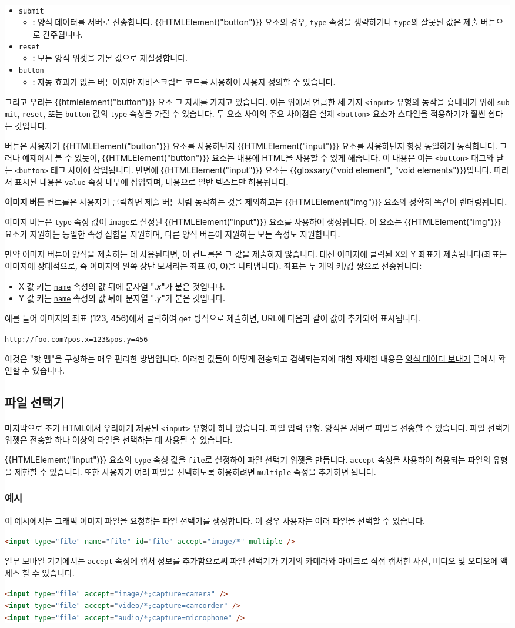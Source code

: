 - `submit`
  - : 양식 데이터를 서버로 전송합니다. {{HTMLElement("button")}} 요소의 경우, `type` 속성을 생략하거나 `type`의 잘못된 값은 제출 버튼으로 간주됩니다.
- `reset`
  - : 모든 양식 위젯을 기본 값으로 재설정합니다.
- `button`
  - : 자동 효과가 없는 버튼이지만 자바스크립트 코드를 사용하여 사용자 정의할 수 있습니다.

그리고 우리는 {{htmlelement("button")}} 요소 그 자체를 가지고 있습니다. 이는 위에서 언급한 세 가지 `<input>` 유형의 동작을 흉내내기 위해 `submit`, `reset`, 또는 `button` 값의 `type` 속성을 가질 수 있습니다. 두 요소 사이의 주요 차이점은 실제 `<button>` 요소가 스타일을 적용하기가 훨씬 쉽다는 것입니다.

버튼은 사용자가 {{HTMLElement("button")}} 요소를 사용하던지 {{HTMLElement("input")}} 요소를 사용하던지 항상 동일하게 동작합니다. 그러나 예제에서 볼 수 있듯이, {{HTMLElement("button")}} 요소는 내용에 HTML을 사용할 수 있게 해줍니다. 이 내용은 여는 `<button>` 태그와 닫는 `<button>` 태그 사이에 삽입됩니다. 반면에 {{HTMLElement("input")}} 요소는 {{glossary("void element", "void elements")}}입니다. 따라서 표시된 내용은 `value` 속성 내부에 삽입되며, 내용으로 일반 텍스트만 허용됩니다.

**이미지 버튼** 컨트롤은 사용자가 클릭하면 제출 버튼처럼 동작하는 것을 제외하고는 {{HTMLElement("img")}} 요소와 정확히 똑같이 렌더링됩니다.

이미지 버튼은 [`type`](/ko/docs/Web/HTML/Element/input#type) 속성 값이 `image`로 설정된 {{HTMLElement("input")}} 요소를 사용하여 생성됩니다. 이 요소는 {{HTMLElement("img")}} 요소가 지원하는 동일한 속성 집합을 지원하며, 다른 양식 버튼이 지원하는 모든 속성도 지원합니다.

만약 이미지 버튼이 양식을 제출하는 데 사용된다면, 이 컨트롤은 그 값을 제출하지 않습니다. 대신 이미지에 클릭된 X와 Y 좌표가 제출됩니다(좌표는 이미지에 상대적으로, 즉 이미지의 왼쪽 상단 모서리는 좌표 (0, 0)을 나타냅니다). 좌표는 두 개의 키/값 쌍으로 전송됩니다:

- X 값 키는 [`name`](/ko/docs/Web/HTML/Element/input#name) 속성의 값 뒤에 문자열 "_.x_"가 붙은 것입니다.
- Y 값 키는 [`name`](/ko/docs/Web/HTML/Element/input#name) 속성의 값 뒤에 문자열 "_.y_"가 붙은 것입니다.

예를 들어 이미지의 좌표 (123, 456)에서 클릭하여 `get` 방식으로 제출하면, URL에 다음과 같이 값이 추가되어 표시됩니다.

```url
http://foo.com?pos.x=123&pos.y=456
```

이것은 "핫 맵"을 구성하는 매우 편리한 방법입니다. 이러한 값들이 어떻게 전송되고 검색되는지에 대한 자세한 내용은 [양식 데이터 보내기](/ko/docs/Learn/Forms/Sending_and_retrieving_form_data) 글에서 확인할 수 있습니다.

## 파일 선택기

마지막으로 초기 HTML에서 우리에게 제공된 `<input>` 유형이 하나 있습니다. 파일 입력 유형. 양식은 서버로 파일을 전송할 수 있습니다. 파일 선택기 위젯은 전송할 하나 이상의 파일을 선택하는 데 사용될 수 있습니다.

{{HTMLElement("input")}} 요소의 [`type`](/ko/docs/Web/HTML/Element/input#type) 속성 값을 `file`로 설정하여 [파일 선택기 위젯](/ko/docs/Web/HTML/Element/input/file)을 만듭니다. [`accept`](/ko/docs/Web/HTML/Element/input#accept) 속성을 사용하여 허용되는 파일의 유형을 제한할 수 있습니다. 또한 사용자가 여러 파일을 선택하도록 허용하려면 [`multiple`](/ko/docs/Web/HTML/Element/input#multiple) 속성을 추가하면 됩니다.

### 예시

이 예시에서는 그래픽 이미지 파일을 요청하는 파일 선택기를 생성합니다. 이 경우 사용자는 여러 파일을 선택할 수 있습니다.

```html
<input type="file" name="file" id="file" accept="image/*" multiple />
```

일부 모바일 기기에서는 `accept` 속성에 캡처 정보를 추가함으로써 파일 선택기가 기기의 카메라와 마이크로 직접 캡처한 사진, 비디오 및 오디오에 액세스 할 수 있습니다.

```html
<input type="file" accept="image/*;capture=camera" />
<input type="file" accept="video/*;capture=camcorder" />
<input type="file" accept="audio/*;capture=microphone" />
```
